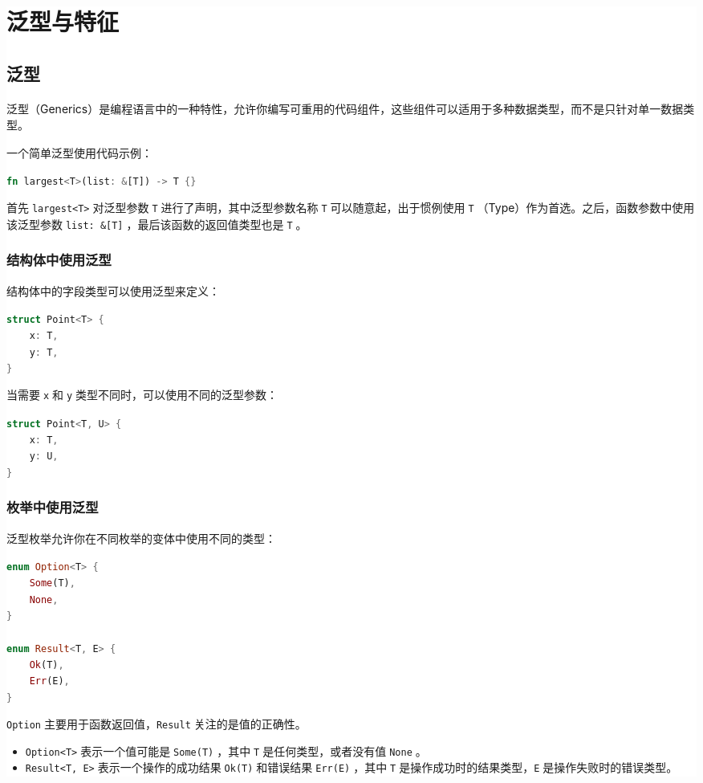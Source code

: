 # 泛型与特征

## 泛型 

泛型（Generics）是编程语言中的一种特性，允许你编写可重用的代码组件，这些组件可以适用于多种数据类型，而不是只针对单一数据类型。

一个简单泛型使用代码示例：

```rust
fn largest<T>(list: &[T]) -> T {}
```

首先 `largest<T>` 对泛型参数 `T` 进行了声明，其中泛型参数名称 `T` 可以随意起，出于惯例使用 `T` （Type）作为首选。之后，函数参数中使用该泛型参数 `list: &[T]` ，最后该函数的返回值类型也是 `T` 。

### 结构体中使用泛型

结构体中的字段类型可以使用泛型来定义：

```rust
struct Point<T> {
    x: T,
    y: T,
}
```

当需要 `x` 和 `y` 类型不同时，可以使用不同的泛型参数：

```rust
struct Point<T, U> {
	x: T,
    y: U,
}
```

### 枚举中使用泛型

泛型枚举允许你在不同枚举的变体中使用不同的类型：

```rust
enum Option<T> {
    Some(T),
    None,
}

enum Result<T, E> {
    Ok(T),
    Err(E),
}
```

`Option` 主要用于函数返回值，`Result` 关注的是值的正确性。

- `Option<T>` 表示一个值可能是 `Some(T)` ，其中 `T` 是任何类型，或者没有值 `None` 。
- `Result<T, E>` 表示一个操作的成功结果 `Ok(T)` 和错误结果 `Err(E)` ，其中 `T` 是操作成功时的结果类型，`E` 是操作失败时的错误类型。
